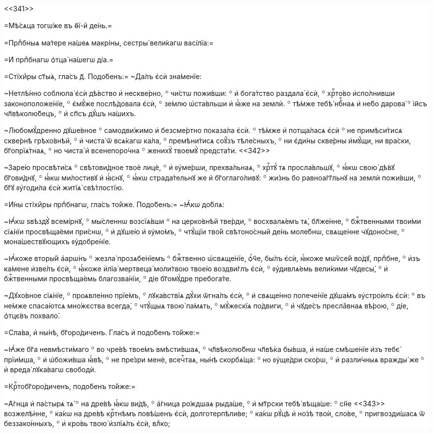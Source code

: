 <<341>>

=Мѣ́сѧца тогѡ́же въ ѳ҃ї-й де́нь.=

=Прпⷣбныѧ ма́тере на́шеѧ макрі́ны, сестры̀ вели́кагѡ васі́лїа:=

=И҆ прпⷣбнагѡ ѻ҆тца̀ на́шегѡ ді́а.=

=Стїхи̑ры ст҃ы́ѧ, гла́съ д҃. Подо́бенъ:= ~Да́лъ є҆сѝ зна́менїе:

~Нетлѣ́нно соблюла̀ є҆сѝ дѣ́вство и҆ нескве́рно, ꙳ чи́стѡ пожи́вши: ꙳ и҆
бога́тство раздала̀ є҆сѝ, ꙳ хрⷭ҇то́во и҆спо́лнивши законоположе́нїе, ꙳ є҆мꙋ́же
послѣ́довала є҆сѝ, ꙳ зе́млю ѡ҆ста́вльши и҆ ꙗ҆̀же на землѝ. ꙳ тѣ́мже тебѣ̀
нбⷭ҇наѧ и҆ не́бо дарова̀ ꙳ і҆и҃съ чл҃вѣколю́бецъ, ꙳ и҆ сп҃съ дꙋ́шъ на́шихъ.

~Любомꙋ́дренно дꙋше́вное ꙳ самодви́жимо и҆ безсме́ртно показа́ла є҆сѝ. ꙳ тѣ́мже
и҆ потща́ласѧ є҆сѝ ꙳ не примѣси́тисѧ скве́рнѣ грѣхо́внѣй, ꙳ и҆ чиста̀ ѿ всѧ́кагѡ
ка́ла, ꙳ премѣни́тисѧ соꙋ̑зъ тѣле́сныхъ, ꙳ ни є҆ди́ны скве́рны и҆мꙋ́щи, ни
вра́ски, бг҃опрїѧ́тнаѧ, ꙳ но чиста̀ и҆ всенепоро́чна ꙳ женихꙋ̀ твоемꙋ̀
предста́ти. <<342>>

~Заре́ю просвѣти́сѧ ꙳ свѣтови́дное твоѐ лицѐ, ꙳ и҆ ᲂу҆ме́рши, прехва́льнаѧ, ꙳
хрⷭ҇тꙋ́ тѧ просла́вльшꙋ, ꙳ ꙗ҆́кѡ свою̀ дѣ́вꙋ бг҃ови́днꙋ, ꙳ ꙗ҆́кѡ ми́лостивꙋ и҆
ꙗ҆́снꙋ, ꙳ ꙗ҆́кѡ страда́тельнꙋ же и҆ бг҃оглаго́ливꙋ: ꙳ жи́знь бо равноа́гг҃льнꙋ
на землѝ пожи́вши, ꙳ бг҃ꙋ ᲂу҆годи́ла є҆сѝ житїѧ̀ свѣ́тлостїю.

=И҆́ны стїхи̑ры прпⷣбнагѡ, гла́съ то́йже. Подо́бенъ:= ~Ꙗ҆́кѡ до́блѧ:

~Ꙗ҆́кѡ ѕвѣздꙋ̀ всемі́рнꙋ, ꙳ мы́сленнѡ возсїѧ́вши ꙳ на церко́внѣй тве́рди, ꙳
восхвалѧ́емъ тѧ̀, бл҃же́нне, ꙳ бжⷭ҇твенными твои́ми сїѧ́нїи просвѣща́еми
при́снѡ, ꙳ и҆ дꙋше́ю и҆ ᲂу҆мо́мъ, ꙳ чтꙋ́щїи тво́й свѣтоно́сный де́нь моле́бнѡ,
свѧще́нне чꙋдоно́сне, ꙳ мона́шествꙋющихъ ᲂу҆добре́нїе.

~Ꙗ҆́коже вторы́й а҆арѡ́нъ ꙳ жезла̀ прозѧбе́нїемъ ꙳ бжⷭ҇твенно ѡ҆свѧще́нїе,
ѻ҆́ч҃е, бы́лъ є҆сѝ, ꙗ҆́коже мѡѷсе́й во́дꙋ, прпⷣбне, ꙳ и҆зъ ка́мене и҆зве́лъ
є҆сѝ, ꙳ ꙗ҆́коже и҆лїа̀ мертвеца̀ моли́твою твое́ю воздви́глъ є҆сѝ, ꙳
ᲂу҆дивлѧ́емь вели́кими чꙋдесы̀, ꙳ и҆ бжⷭ҇твенными просвѣща́емь благозва́нїи, ꙳
ді́е бг҃омꙋ́дре пребога́те.

~Дꙋхо́вное сїѧ́нїе, ꙳ проѧвле́нно прїе́мъ, ꙳ лꙋка́вствїѧ дꙋ́хи ѿгна́лъ є҆сѝ, ꙳
и҆ свѧще́нно попече́нїе дꙋша́мъ ᲂу҆стро́илъ є҆сѝ: ꙳ въ не́мже спаса́ютсѧ
мно́жєства всегда̀, ꙳ чтꙋ́щыѧ твою̀ па́мѧть, ꙳ мꙋ́жескїѧ по́двиги, ꙳ и҆ чꙋде́съ
пресла̑внаѧ вѣ́рою, ꙳ ді́е, ѻ҆тцє́въ похвало̀.

=Сла́ва, и҆ ны́нѣ, бг҃оро́диченъ. Гла́съ и҆ подо́бенъ то́йже:=

~Ꙗ҆́же бг҃а невмѣсти́маго ꙳ во чре́вѣ твое́мъ вмѣсти́вшаѧ, ꙳ чл҃вѣколю́бнѡ
чл҃вѣ́ка бы́вша, и҆ на́ше смѣше́нїе и҆зъ тебє̀ прїи́мша, ꙳ и҆ ѡ҆божи́вша ꙗ҆́вѣ,
꙳ не пре́зри менѐ, всечⷭ҇таѧ, ны́нѣ скорбѧ́ща: ꙳ но ᲂу҆ще́дри ско́рѡ, ꙳ и҆
разли́чныѧ вражды́ же ꙳ и҆ вреда̀ лꙋка́вагѡ свободѝ.

=Крⷭ҇тобг҃оро́диченъ, подо́бенъ то́йже:=

~А҆́гнца и҆ па́стырѧ тѧ̀ ꙳ на дре́вѣ ꙗ҆́кѡ ви́дѣ, ꙳ а҆́гница ро́ждшаѧ рыда́ше,
꙳ и҆ мт҃рски тебѣ̀ вѣща́ше: ꙳ сн҃е <<343>> возжелѣ́нне, ꙳ ка́кѡ на дре́вѣ
крⷭ҇тнѣмъ повѣ́шенъ є҆сѝ, долготерпѣли́ве; ꙳ ка́кѡ рꙋ́цѣ и҆ но́зѣ твоѝ, сло́ве,
꙳ пригвозди́шасѧ ѿ беззако́нныхъ, ꙳ и҆ кро́вь твою̀ и҆злїѧ́лъ є҆сѝ, влⷣко;
